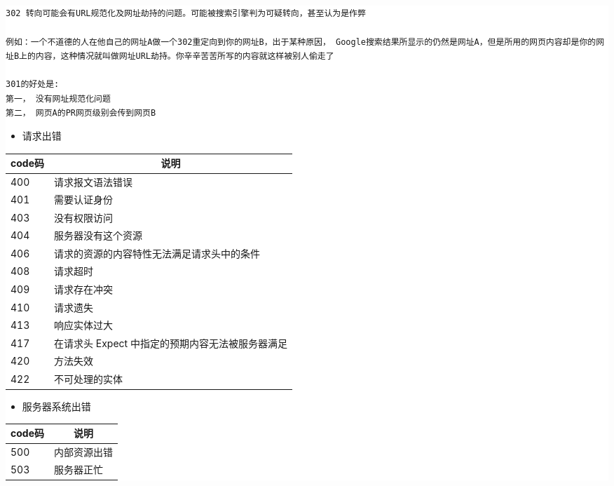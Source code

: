 ```$xslt
302 转向可能会有URL规范化及网址劫持的问题。可能被搜索引擎判为可疑转向，甚至认为是作弊

例如：一个不道德的人在他自己的网址A做一个302重定向到你的网址B，出于某种原因， Google搜索结果所显示的仍然是网址A，但是所用的网页内容却是你的网址B上的内容，这种情况就叫做网址URL劫持。你辛辛苦苦所写的内容就这样被别人偷走了

301的好处是:
第一， 没有网址规范化问题
第二， 网页A的PR网页级别会传到网页B
```


- 请求出错

|code码|说明|
|----|----|
|400 |请求报文语法错误|
|401 |需要认证身份|
|403 |没有权限访问|
|404 |服务器没有这个资源|
|406 |请求的资源的内容特性无法满足请求头中的条件|
|408 |请求超时|
|409 |请求存在冲突|
|410 |请求遗失|
|413 |响应实体过大|
|417 |在请求头 Expect 中指定的预期内容无法被服务器满足|
|420 |方法失效|
|422 |不可处理的实体|

- 服务器系统出错

|code码|说明|
|----|----|
|500 |内部资源出错|
|503 |服务器正忙|
